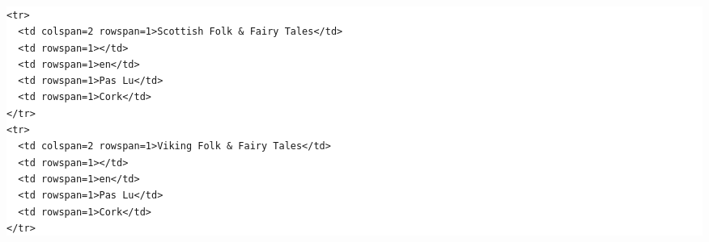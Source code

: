     <tr>
      <td colspan=2 rowspan=1>Scottish Folk & Fairy Tales</td>
      <td rowspan=1></td>
      <td rowspan=1>en</td>
      <td rowspan=1>Pas Lu</td>
      <td rowspan=1>Cork</td>
    </tr>
    <tr>
      <td colspan=2 rowspan=1>Viking Folk & Fairy Tales</td>
      <td rowspan=1></td>
      <td rowspan=1>en</td>
      <td rowspan=1>Pas Lu</td>
      <td rowspan=1>Cork</td>
    </tr>
  </tbody>
</table>